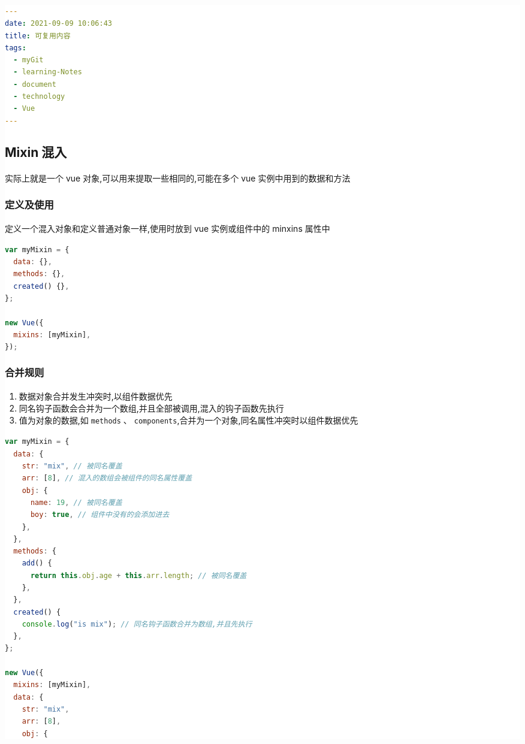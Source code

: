 ```yaml
---
date: 2021-09-09 10:06:43
title: 可复用内容
tags:
  - myGit
  - learning-Notes
  - document
  - technology
  - Vue
---
```


## Mixin 混入

实际上就是一个 vue 对象,可以用来提取一些相同的,可能在多个 vue 实例中用到的数据和方法

### 定义及使用

定义一个混入对象和定义普通对象一样,使用时放到 vue 实例或组件中的 minxins 属性中

```js
var myMixin = {
  data: {},
  methods: {},
  created() {},
};

new Vue({
  mixins: [myMixin],
});
```

### 合并规则

1. 数据对象合并发生冲突时,以组件数据优先
2. 同名钩子函数会合并为一个数组,并且全部被调用,混入的钩子函数先执行
3. 值为对象的数据,如 `methods` 、 `components`,合并为一个对象,同名属性冲突时以组件数据优先

```js
var myMixin = {
  data: {
    str: "mix", // 被同名覆盖
    arr: [8], // 混入的数组会被组件的同名属性覆盖
    obj: {
      name: 19, // 被同名覆盖
      boy: true, // 组件中没有的会添加进去
    },
  },
  methods: {
    add() {
      return this.obj.age + this.arr.length; // 被同名覆盖
    },
  },
  created() {
    console.log("is mix"); // 同名钩子函数合并为数组,并且先执行
  },
};

new Vue({
  mixins: [myMixin],
  data: {
    str: "mix",
    arr: [8],
    obj: {
```